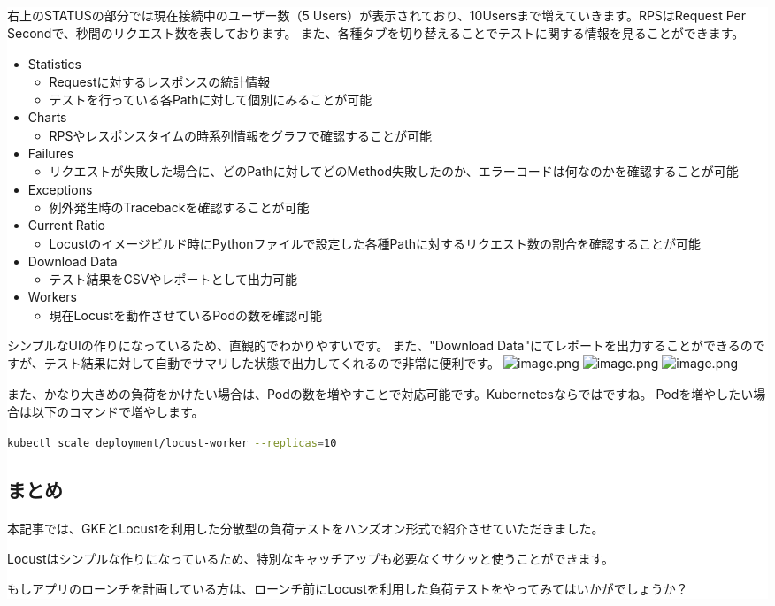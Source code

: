 右上のSTATUSの部分では現在接続中のユーザー数（5 Users）が表示されており、10Usersまで増えていきます。RPSはRequest Per Secondで、秒間のリクエスト数を表しております。
また、各種タブを切り替えることでテストに関する情報を見ることができます。
- Statistics
    - Requestに対するレスポンスの統計情報
    - テストを行っている各Pathに対して個別にみることが可能
- Charts
    - RPSやレスポンスタイムの時系列情報をグラフで確認することが可能
- Failures
    - リクエストが失敗した場合に、どのPathに対してどのMethod失敗したのか、エラーコードは何なのかを確認することが可能
- Exceptions
    - 例外発生時のTracebackを確認することが可能
- Current Ratio
    - Locustのイメージビルド時にPythonファイルで設定した各種Pathに対するリクエスト数の割合を確認することが可能
- Download Data
    - テスト結果をCSVやレポートとして出力可能
- Workers
    - 現在Locustを動作させているPodの数を確認可能

シンプルなUIの作りになっているため、直観的でわかりやすいです。
また、"Download Data"にてレポートを出力することができるのですが、テスト結果に対して自動でサマリした状態で出力してくれるので非常に便利です。
<img src="/images/20240216a/image_5.png" alt="image.png" width="1200" height="735" loading="lazy">
<img src="/images/20240216a/image_6.png" alt="image.png" width="1200" height="897" loading="lazy">
<img src="/images/20240216a/image_7.png" alt="image.png" width="1200" height="776" loading="lazy">

また、かなり大きめの負荷をかけたい場合は、Podの数を増やすことで対応可能です。Kubernetesならではですね。
Podを増やしたい場合は以下のコマンドで増やします。

```bash terminal
kubectl scale deployment/locust-worker --replicas=10
```

## まとめ

本記事では、GKEとLocustを利用した分散型の負荷テストをハンズオン形式で紹介させていただきました。

Locustはシンプルな作りになっているため、特別なキャッチアップも必要なくサクッと使うことができます。

もしアプリのローンチを計画している方は、ローンチ前にLocustを利用した負荷テストをやってみてはいかがでしょうか？

[^1]: https://www.ea.com/ja-jp/games/battlefield

